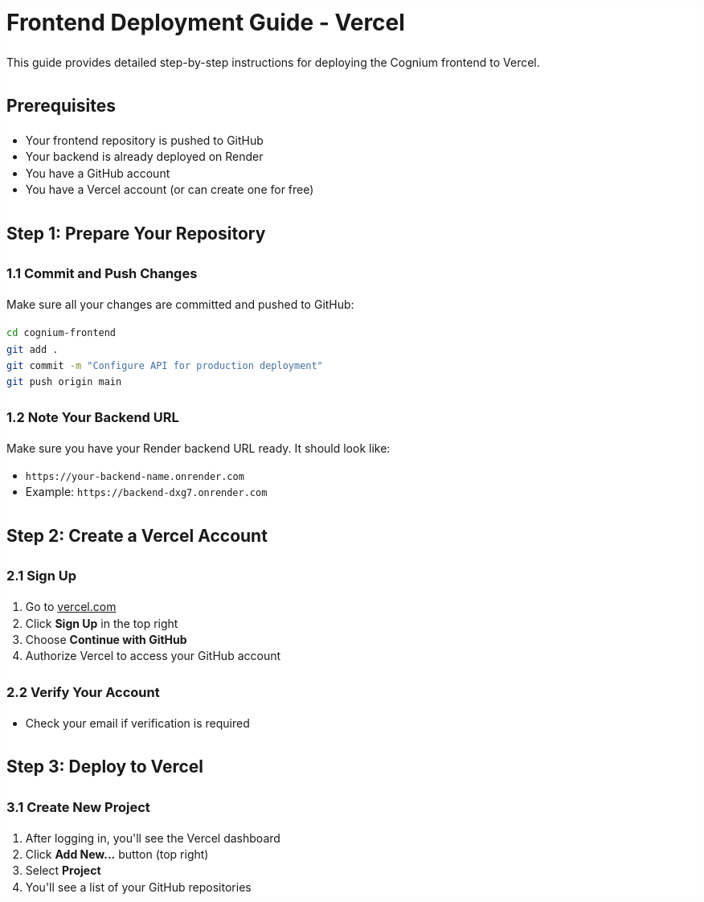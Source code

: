 # Frontend Deployment Guide - Vercel

This guide provides detailed step-by-step instructions for deploying the Cognium frontend to Vercel.

## Prerequisites

- Your frontend repository is pushed to GitHub
- Your backend is already deployed on Render
- You have a GitHub account
- You have a Vercel account (or can create one for free)

## Step 1: Prepare Your Repository

### 1.1 Commit and Push Changes

Make sure all your changes are committed and pushed to GitHub:

```bash
cd cognium-frontend
git add .
git commit -m "Configure API for production deployment"
git push origin main
```

### 1.2 Note Your Backend URL

Make sure you have your Render backend URL ready. It should look like:
- `https://your-backend-name.onrender.com`
- Example: `https://backend-dxg7.onrender.com`

## Step 2: Create a Vercel Account

### 2.1 Sign Up

1. Go to [vercel.com](https://vercel.com)
2. Click **Sign Up** in the top right
3. Choose **Continue with GitHub**
4. Authorize Vercel to access your GitHub account

### 2.2 Verify Your Account

- Check your email if verification is required

## Step 3: Deploy to Vercel

### 3.1 Create New Project

1. After logging in, you'll see the Vercel dashboard
2. Click **Add New...** button (top right)
3. Select **Project**
4. You'll see a list of your GitHub repositories
